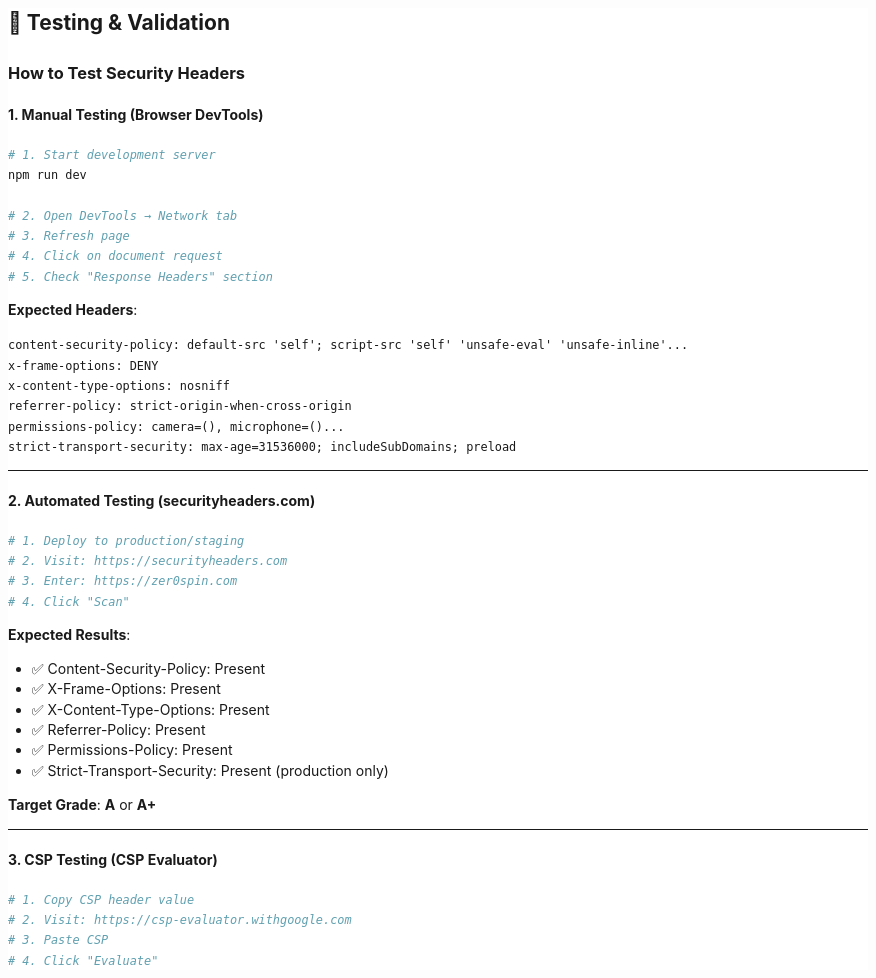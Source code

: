 
## 🧪 Testing & Validation

### How to Test Security Headers

#### 1. Manual Testing (Browser DevTools)

```bash
# 1. Start development server
npm run dev

# 2. Open DevTools → Network tab
# 3. Refresh page
# 4. Click on document request
# 5. Check "Response Headers" section
```

**Expected Headers**:
```
content-security-policy: default-src 'self'; script-src 'self' 'unsafe-eval' 'unsafe-inline'...
x-frame-options: DENY
x-content-type-options: nosniff
referrer-policy: strict-origin-when-cross-origin
permissions-policy: camera=(), microphone=()...
strict-transport-security: max-age=31536000; includeSubDomains; preload
```

---

#### 2. Automated Testing (securityheaders.com)

```bash
# 1. Deploy to production/staging
# 2. Visit: https://securityheaders.com
# 3. Enter: https://zer0spin.com
# 4. Click "Scan"
```

**Expected Results**:
- ✅ Content-Security-Policy: Present
- ✅ X-Frame-Options: Present
- ✅ X-Content-Type-Options: Present
- ✅ Referrer-Policy: Present
- ✅ Permissions-Policy: Present
- ✅ Strict-Transport-Security: Present (production only)

**Target Grade**: **A** or **A+**

---

#### 3. CSP Testing (CSP Evaluator)

```bash
# 1. Copy CSP header value
# 2. Visit: https://csp-evaluator.withgoogle.com
# 3. Paste CSP
# 4. Click "Evaluate"
```
